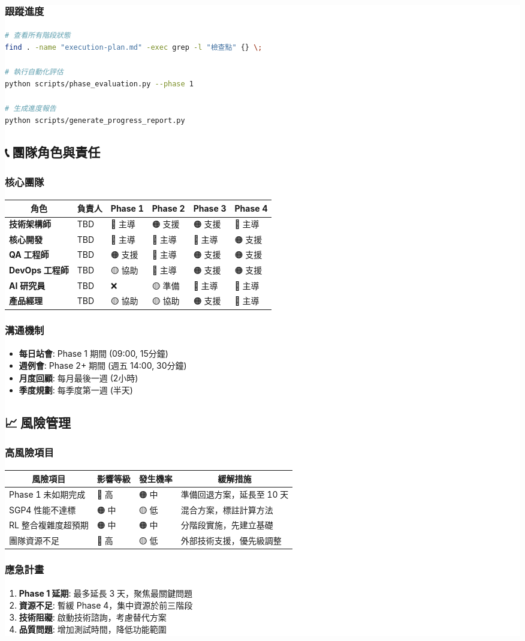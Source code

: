 ### 跟蹤進度
```bash
# 查看所有階段狀態
find . -name "execution-plan.md" -exec grep -l "檢查點" {} \;

# 執行自動化評估
python scripts/phase_evaluation.py --phase 1

# 生成進度報告
python scripts/generate_progress_report.py
```

## 📞 團隊角色與責任

### 核心團隊
| 角色 | 負責人 | Phase 1 | Phase 2 | Phase 3 | Phase 4 |
|------|--------|---------|---------|---------|---------|
| **技術架構師** | TBD | 🔴 主導 | 🟠 支援 | 🟠 支援 | 🔴 主導 |
| **核心開發** | TBD | 🔴 主導 | 🔴 主導 | 🔴 主導 | 🟠 支援 |
| **QA 工程師** | TBD | 🟠 支援 | 🔴 主導 | 🟠 支援 | 🟠 支援 |
| **DevOps 工程師** | TBD | 🟡 協助 | 🔴 主導 | 🟠 支援 | 🟠 支援 |
| **AI 研究員** | TBD | ❌ | 🟡 準備 | 🔴 主導 | 🔴 主導 |
| **產品經理** | TBD | 🟡 協助 | 🟡 協助 | 🟠 支援 | 🔴 主導 |

### 溝通機制
- **每日站會**: Phase 1 期間 (09:00, 15分鐘)
- **週例會**: Phase 2+ 期間 (週五 14:00, 30分鐘)
- **月度回顧**: 每月最後一週 (2小時)
- **季度規劃**: 每季度第一週 (半天)

## 📈 風險管理

### 高風險項目
| 風險項目 | 影響等級 | 發生機率 | 緩解措施 |
|----------|----------|----------|----------|
| Phase 1 未如期完成 | 🔴 高 | 🟠 中 | 準備回退方案，延長至 10 天 |
| SGP4 性能不達標 | 🟠 中 | 🟡 低 | 混合方案，標註計算方法 |
| RL 整合複雜度超預期 | 🟠 中 | 🟠 中 | 分階段實施，先建立基礎 |
| 團隊資源不足 | 🔴 高 | 🟡 低 | 外部技術支援，優先級調整 |

### 應急計畫
1. **Phase 1 延期**: 最多延長 3 天，聚焦最關鍵問題
2. **資源不足**: 暫緩 Phase 4，集中資源於前三階段
3. **技術阻礙**: 啟動技術諮詢，考慮替代方案
4. **品質問題**: 增加測試時間，降低功能範圍
